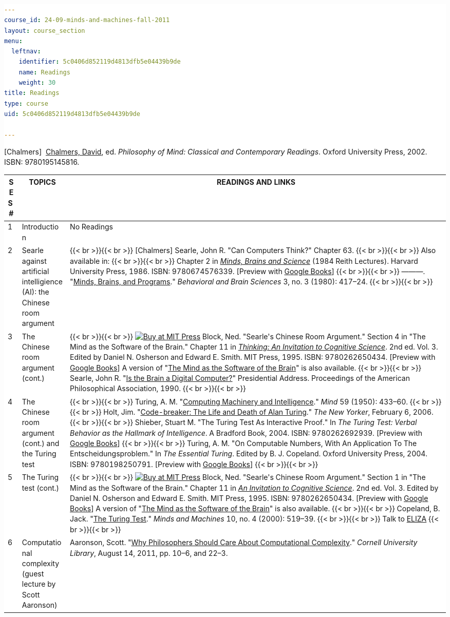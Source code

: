 ```yaml
---
course_id: 24-09-minds-and-machines-fall-2011
layout: course_section
menu:
  leftnav:
    identifier: 5c0406d852119d4813dfb5e04439b9de
    name: Readings
    weight: 30
title: Readings
type: course
uid: 5c0406d852119d4813dfb5e04439b9de

---
```


\[Chalmers\]  [Chalmers, David](http://consc.net/chalmers/), ed. _Philosophy of Mind: Classical and Contemporary Readings_. Oxford University Press, 2002. ISBN: 9780195145816.

| SES # | TOPICS | READINGS AND LINKS |
| --- | --- | --- |
| 1 | Introduction | No Readings |
| 2 | Searle against artificial intelligience (AI): the Chinese room argument |  {{< br >}}{{< br >}} \[Chalmers\] Searle, John R. "Can Computers Think?" Chapter 63. {{< br >}}{{< br >}} Also available in: {{< br >}}{{< br >}} Chapter 2 in [_Minds, Brains and Science_](http://www.amazon.com/Minds-Brains-Science-John-Searle/dp/0563202866/ref=sr_1_2?s=books&ie=UTF8&qid=1341389661&sr=1-2&keywords=Minds%2C+Brains+and+Science) (1984 Reith Lectures). Harvard University Press, 1986. ISBN: 9780674576339. \[Preview with [Google Books](http://books.google.com/books?id=yNJN-_jznw4C&pg=PA28#v=onepage)\] {{< br >}}{{< br >}} ———. "[Minds, Brains, and Programs](http://journals.cambridge.org/action/displayAbstract?fromPage=online&aid=6573580&fulltextType=RA&fileId=S0140525X00005756)." _Behavioral and Brain Sciences_ 3, no. 3 (1980): 417–24. {{< br >}}{{< br >}}  |
| 3 | The Chinese room argument (cont.) |  {{< br >}}{{< br >}} [![Buy at MIT Press](/images/mp_logo.gif)](https://mitpress.mit.edu/9780262650434) Block, Ned. "Searle's Chinese Room Argument." Section 4 in "The Mind as the Software of the Brain." Chapter 11 in [_Thinking: An Invitation to Cognitive Science_](https://mitpress.mit.edu/9780262650434). 2nd ed. Vol. 3. Edited by Daniel N. Osherson and Edward E. Smith. MIT Press, 1995. ISBN: 9780262650434. \[Preview with [Google Books](http://books.google.com/books?id=n4LaqL3OfEIC&pg=PA417#v=onepage)\] A version of "[The Mind as the Software of the Brain](http://www.nyu.edu/gsas/dept/philo/faculty/block/papers/msb.html#4)" is also available. {{< br >}}{{< br >}} Searle, John R. "[Is the Brain a Digital Computer?](https://philosophy.as.uky.edu/sites/default/files/Is%20the%20Brain%20a%20Digital%20Computer%20-%20John%20R.%20Searle.pdf)" Presidential Address. Proceedings of the American Philosophical Association, 1990. {{< br >}}{{< br >}}  |
| 4 | The Chinese room argument (cont.) and the Turing test |  {{< br >}}{{< br >}} Turing, A. M. "[Computing Machinery and Intelligence](http://dx.doi.org/10.1093/mind/LIX.236.433)." _Mind_ 59 (1950): 433–60. {{< br >}}{{< br >}} Holt, Jim. "[Code-breaker: The Life and Death of Alan Turing](http://www.newyorker.com/archive/2006/02/06/060206crbo_books)." _The New Yorker_, February 6, 2006. {{< br >}}{{< br >}} Shieber, Stuart M. "The Turing Test As Interactive Proof." In _The Turing Test: Verbal Behavior as the Hallmark of Intelligence_. A Bradford Book, 2004. ISBN: 9780262692939. \[Preview with [Google Books](http://books.google.com/books?id=CEMYUU_HFMAC&pg=PR9#v=onepage)\] {{< br >}}{{< br >}} Turing, A. M. "On Computable Numbers, With An Application To The Entscheidungsproblem." In _The Essential Turing_. Edited by B. J. Copeland. Oxford University Press, 2004. ISBN: 9780198250791. \[Preview with [Google Books](http://books.google.com/books?id=VlC5MkVIwqkC&pg=PA94=onepage)\] {{< br >}}{{< br >}}  |
| 5 | The Turing test (cont.) |  {{< br >}}{{< br >}} [![Buy at MIT Press](/images/mp_logo.gif)](https://mitpress.mit.edu/9780262650434) Block, Ned. "Searle's Chinese Room Argument." Section 1 in "The Mind as the Software of the Brain." Chapter 11 in [_An Invitation to Cognitive Science_](https://mitpress.mit.edu/9780262650434). 2nd ed. Vol. 3. Edited by Daniel N. Osherson and Edward E. Smith. MIT Press, 1995. ISBN: 9780262650434. \[Preview with [Google Books](http://books.google.com/books?id=n4LaqL3OfEIC&pg=PA417#v=onepage)\] A version of "[The Mind as the Software of the Brain](http://www.nyu.edu/gsas/dept/philo/faculty/block/papers/msb.html#4)" is also available. {{< br >}}{{< br >}} Copeland, B. Jack. "[The Turing Test](http://dx.doi.org/10.1023/A:1011285919106)." _Minds and Machines_ 10, no. 4 (2000): 519–39. {{< br >}}{{< br >}} Talk to [ELIZA](http://www-ai.ijs.si/eliza/eliza.html) {{< br >}}{{< br >}}  |
| 6 | Computational complexity (guest lecture by Scott Aaronson) | Aaronson, Scott. "[Why Philosophers Should Care About Computational Complexity](http://arxiv.org/abs/1108.1791)." _Cornell University Library_, August 14, 2011, pp. 10–6, and 22–3. |
